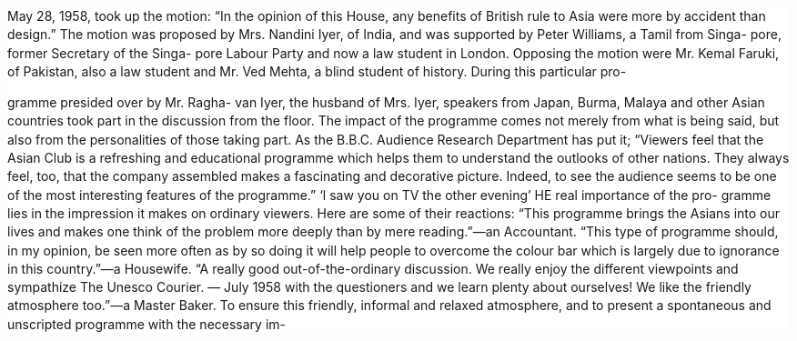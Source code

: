 May 28, 1958, took up the motion: 
“In the opinion of this House, any 
benefits of British rule to Asia were 
more by accident than design.” The 
motion was proposed by Mrs. Nandini 
Iyer, of India, and was supported by 
Peter Williams, a Tamil from Singa- 
pore, former Secretary of the Singa- 
pore Labour Party and now a law 
student in London. Opposing the 
motion were Mr. Kemal Faruki, of 
Pakistan, also a law student and 
Mr. Ved Mehta, a blind student of 
history. During this particular pro- 
    
  
gramme presided over by Mr. Ragha- 
van Iyer, the husband of Mrs. Iyer, 
speakers from Japan, Burma, Malaya 
and other Asian countries took part 
in the discussion from the floor. 
The impact of the programme 
comes not merely from what is being 
said, but also from the personalities 
of those taking part. As the B.B.C. 
Audience Research Department has 
put it; “Viewers feel that the Asian 
Club is a refreshing and educational 
programme which helps them to 
understand the outlooks of other 
nations. They always feel, too, that 
the company assembled makes a 
fascinating and decorative picture. 
Indeed, to see the audience seems to 
be one of the most interesting 
features of the programme.” 
‘l saw you on TV 
the other evening’ 
HE real importance of the pro- 
gramme lies in the impression 
it makes on ordinary viewers. 
Here are some of their reactions: 
“This programme brings the Asians 
into our lives and makes one think 
of the problem more deeply than by 
mere reading.”—an Accountant. 
“This type of programme should, 
in my opinion, be seen more often as 
by so doing it will help people to 
overcome the colour bar which is 
largely due to ignorance in this 
country.”—a Housewife. 
“A really good out-of-the-ordinary 
discussion. We really enjoy the 
different viewpoints and sympathize 
The Unesco Courier. — July 1958 
with the questioners and we learn 
plenty about ourselves! We like the 
friendly atmosphere too.”—a Master 
Baker. 
To ensure this friendly, informal 
and relaxed atmosphere, and to 
present a spontaneous and unscripted 
programme with the necessary im- 